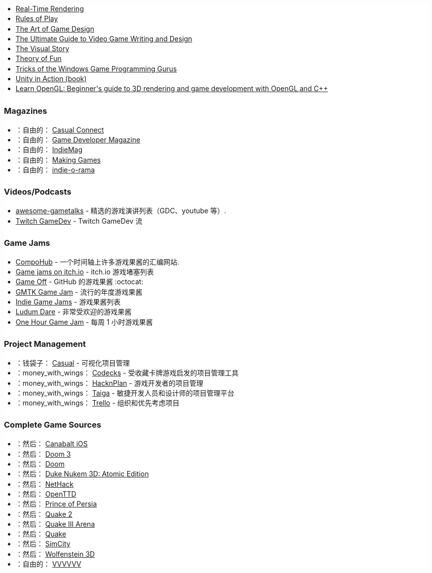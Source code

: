 * [Real-Time Rendering](http://www.amazon.com/Real-Time-Rendering-Third-Edition-Akenine-Moller/dp/1568814240/)
* [Rules of Play](http://www.amazon.com/Rules-Play-Game-Design-Fundamentals/dp/0262240459/)
* [The Art of Game Design](http://www.amazon.com/The-Art-Game-Design-lenses/dp/0123694965/)
* [The Ultimate Guide to Video Game Writing and Design](http://www.goodreads.com/book/show/391752.The_Ultimate_Guide_to_Video_Game_Writing_and_Design)
* [The Visual Story](http://www.amazon.com/The-Visual-Story-Creating-Structure/dp/0240807790/)
* [Theory of Fun](http://www.amazon.com/Theory-Game-Design-Raph-Koster/dp/1449363210/)
* [Tricks of the Windows Game Programming Gurus](http://www.amazon.com/Tricks-Windows-Game-Programming-Gurus/dp/0672313618)
* [Unity in Action (book)](https://www.manning.com/books/unity-in-action-second-edition)
* [Learn OpenGL: Beginner's guide to 3D rendering and game development with OpenGL and C++](https://www.amazon.de/Learn-OpenGL-Beginners-rendering-development/dp/1789340365/ref=sr_1_1_sspa?__mk_de_DE=%C3%85M%C3%85%C5%BD%C3%95%C3%91&keywords=OpenGl+3d+game&qid=1570646865&sr=8-1-spons&psc=1&spLa=ZW5jcnlwdGVkUXVhbGlmaWVyPUExTzM3UzZDT1ZYUzdCJmVuY3J5cHRlZElkPUEwMDIzMjkxMzJENlFTWkJNQzVCNCZlbmNyeXB0ZWRBZElkPUEwMzgyNTgzMUdUOElZTUtNUjlONCZ3aWRnZXROYW1lPXNwX2F0ZiZhY3Rpb249Y2xpY2tSZWRpcmVjdCZkb05vdExvZ0NsaWNrPXRydWU=)

### Magazines

- ：自由的： [Casual Connect](http://casualconnect.org/)
- ：自由的： [Game Developer Magazine](http://www.gdcvault.com/gdmag)
- ：自由的： [IndieMag](https://www.indiemag.fr/)
- ：自由的： [Making Games](http://www.makinggames.biz/)
- ：自由的： [indie-o-rama](http://www.indieorama.com/)

### Videos/Podcasts

- [awesome-gametalks](https://github.com/hzoo/awesome-gametalks) - 精选的游戏演讲列表（GDC、youtube 等）.
- [Twitch GameDev](http://www.twitch.tv/directory/game/Game%20Development) - Twitch GameDev 流

### Game Jams

- [CompoHub](http://compohub.net/) - 一个时间轴上许多游戏果酱的汇编网站.
- [Game jams on itch.io](https://itch.io/jams) - itch.io 游戏堵塞列表
- [Game Off](https://gameoff.github.com) - GitHub 的游戏果酱 :octocat:
- [GMTK Game Jam](https://itch.io/jam/gmtk-jam-2022) - 流行的年度游戏果酱 
- [Indie Game Jams](http://www.indiegamejams.com/) - 游戏果酱列表
- [Ludum Dare](http://ludumdare.com/) - 非常受欢迎的游戏果酱
- [One Hour Game Jam](http://onehourgamejam.com/) - 每周 1 小时游戏果酱

### Project Management

- ：钱袋子： [Casual](https://casual.pm/) - 可视化项目管理
- ：money_with_wings： [Codecks](https://www.codecks.io) - 受收藏卡牌游戏启发的项目管理工具
- ：money_with_wings： [HacknPlan](http://hacknplan.com/) - 游戏开发者的项目管理
- ：money_with_wings： [Taiga](https://taiga.io/) - 敏捷开发人员和设计师的项目管理平台
- ：money_with_wings： [Trello](https://trello.com/) - 组织和优先考虑项目

### Complete Game Sources

- ：然后： [Canabalt iOS](https://github.com/ericjohnson/canabalt-ios)
- ：然后： [Doom 3](https://github.com/id-Software/DOOM-3)
- ：然后： [Doom](https://github.com/id-Software/DOOM)
- ：然后： [Duke Nukem 3D: Atomic Edition](http://legacy.3drealms.com/duke3d/)
- ：然后： [NetHack](https://github.com/NetHack/NetHack)
- ：然后： [OpenTTD](https://github.com/OpenTTD/OpenTTD)
- ：然后： [Prince of Persia](https://github.com/jmechner/Prince-of-Persia-Apple-II)
- ：然后： [Quake 2](https://github.com/id-Software/Quake-2)
- ：然后： [Quake III Arena](https://github.com/id-Software/Quake-III-Arena)
- ：然后： [Quake](https://github.com/id-Software/Quake)
- ：然后： [SimCity](https://github.com/simhacker/micropolis)
- ：然后： [Wolfenstein 3D](https://github.com/id-Software/wolf3d)
- ：自由的： [VVVVVV](https://github.com/TerryCavanagh/VVVVVV)

